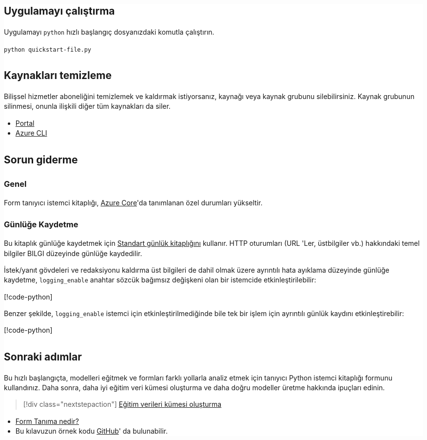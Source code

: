 
## <a name="run-the-application"></a>Uygulamayı çalıştırma

Uygulamayı `python` hızlı başlangıç dosyanızdaki komutla çalıştırın.

```console
python quickstart-file.py
```

## <a name="clean-up-resources"></a>Kaynakları temizleme

Bilişsel hizmetler aboneliğini temizlemek ve kaldırmak istiyorsanız, kaynağı veya kaynak grubunu silebilirsiniz. Kaynak grubunun silinmesi, onunla ilişkili diğer tüm kaynakları da siler.

* [Portal](../../../cognitive-services-apis-create-account.md#clean-up-resources)
* [Azure CLI](../../../cognitive-services-apis-create-account-cli.md#clean-up-resources)

## <a name="troubleshooting"></a>Sorun giderme

### <a name="general"></a>Genel

Form tanıyıcı istemci kitaplığı, [Azure Core](https://aka.ms/azsdk-python-azure-core)'da tanımlanan özel durumları yükseltir.

### <a name="logging"></a>Günlüğe Kaydetme

Bu kitaplık günlüğe kaydetmek için [Standart günlük kitaplığını](https://docs.python.org/3/library/logging.html) kullanır. HTTP oturumları (URL 'Ler, üstbilgiler vb.) hakkındaki temel bilgiler BILGI düzeyinde günlüğe kaydedilir.

İstek/yanıt gövdeleri ve redaksiyonu kaldırma üst bilgileri de dahil olmak üzere ayrıntılı hata ayıklama düzeyinde günlüğe kaydetme, `logging_enable` anahtar sözcük bağımsız değişkeni olan bir istemcide etkinleştirilebilir:

[!code-python[](~/cognitive-services-quickstart-code/python/FormRecognizer/FormRecognizerLogging.py?name=snippet_logging)]


Benzer şekilde, `logging_enable` istemci için etkinleştirilmediğinde bile tek bir işlem için ayrıntılı günlük kaydını etkinleştirebilir:

[!code-python[](~/cognitive-services-quickstart-code/python/FormRecognizer/FormRecognizerLogging.py?name=snippet_example)]

## <a name="next-steps"></a>Sonraki adımlar

Bu hızlı başlangıçta, modelleri eğitmek ve formları farklı yollarla analiz etmek için tanıyıcı Python istemci kitaplığı formunu kullandınız. Daha sonra, daha iyi eğitim veri kümesi oluşturma ve daha doğru modeller üretme hakkında ipuçları edinin.

> [!div class="nextstepaction"]
> [Eğitim verileri kümesi oluşturma](../../build-training-data-set.md)

* [Form Tanıma nedir?](../../overview.md)
* Bu kılavuzun örnek kodu [GitHub](https://github.com/Azure-Samples/cognitive-services-quickstart-code/blob/master/python/FormRecognizer/FormRecognizerQuickstart.py)' da bulunabilir.
